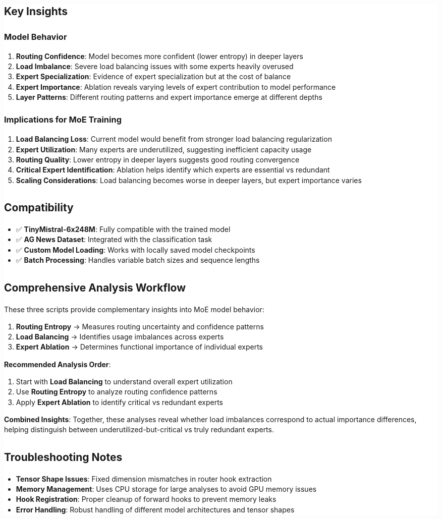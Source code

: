 ## Key Insights

### Model Behavior
1. **Routing Confidence**: Model becomes more confident (lower entropy) in deeper layers
2. **Load Imbalance**: Severe load balancing issues with some experts heavily overused
3. **Expert Specialization**: Evidence of expert specialization but at the cost of balance
4. **Expert Importance**: Ablation reveals varying levels of expert contribution to model performance
5. **Layer Patterns**: Different routing patterns and expert importance emerge at different depths

### Implications for MoE Training
1. **Load Balancing Loss**: Current model would benefit from stronger load balancing regularization
2. **Expert Utilization**: Many experts are underutilized, suggesting inefficient capacity usage
3. **Routing Quality**: Lower entropy in deeper layers suggests good routing convergence
4. **Critical Expert Identification**: Ablation helps identify which experts are essential vs redundant
5. **Scaling Considerations**: Load balancing becomes worse in deeper layers, but expert importance varies

## Compatibility
- ✅ **TinyMistral-6x248M**: Fully compatible with the trained model
- ✅ **AG News Dataset**: Integrated with the classification task
- ✅ **Custom Model Loading**: Works with locally saved model checkpoints
- ✅ **Batch Processing**: Handles variable batch sizes and sequence lengths

## Comprehensive Analysis Workflow

These three scripts provide complementary insights into MoE model behavior:

1. **Routing Entropy** → Measures routing uncertainty and confidence patterns
2. **Load Balancing** → Identifies usage imbalances across experts  
3. **Expert Ablation** → Determines functional importance of individual experts

**Recommended Analysis Order**:
1. Start with **Load Balancing** to understand overall expert utilization
2. Use **Routing Entropy** to analyze routing confidence patterns
3. Apply **Expert Ablation** to identify critical vs redundant experts

**Combined Insights**: Together, these analyses reveal whether load imbalances correspond to actual importance differences, helping distinguish between underutilized-but-critical vs truly redundant experts.

## Troubleshooting Notes
- **Tensor Shape Issues**: Fixed dimension mismatches in router hook extraction
- **Memory Management**: Uses CPU storage for large analyses to avoid GPU memory issues  
- **Hook Registration**: Proper cleanup of forward hooks to prevent memory leaks
- **Error Handling**: Robust handling of different model architectures and tensor shapes
